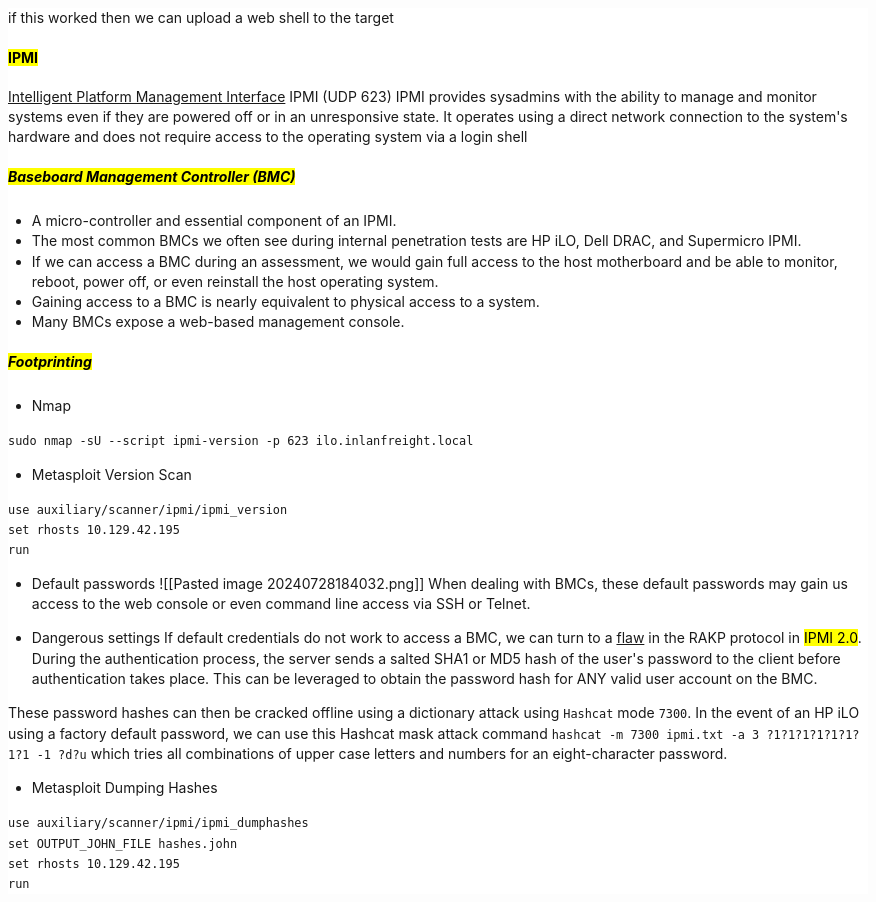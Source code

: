 if this worked then we can upload a web shell to the target

#### <mark class="hltr-cyan">IPMI</mark>
[Intelligent Platform Management Interface](https://www.thomas-krenn.com/en/wiki/IPMI_Basics) IPMI (UDP 623)
IPMI provides sysadmins with the ability to manage and monitor systems even if they are powered off or in an unresponsive state. It operates using a direct network connection to the system's hardware and does not require access to the operating system via a login shell

##### <mark class="hltr-orange">Baseboard Management Controller (BMC)</mark>
- A micro-controller and essential component of an IPMI.
- The most common BMCs we often see during internal penetration tests are HP iLO, Dell DRAC, and Supermicro IPMI.
- If we can access a BMC during an assessment, we would gain full access to the host motherboard and be able to monitor, reboot, power off, or even reinstall the host operating system.
- Gaining access to a BMC is nearly equivalent to physical access to a system.
- Many BMCs expose a web-based management console.

##### <mark class="hltr-orange">Footprinting</mark>
- Nmap
```
sudo nmap -sU --script ipmi-version -p 623 ilo.inlanfreight.local
```
- Metasploit Version Scan
```
use auxiliary/scanner/ipmi/ipmi_version
set rhosts 10.129.42.195
run
```
- Default passwords
![[Pasted image 20240728184032.png]]
When dealing with BMCs, these default passwords may gain us access to the web console or even command line access via SSH or Telnet.

- Dangerous settings
If default credentials do not work to access a BMC, we can turn to a [flaw](http://fish2.com/ipmi/remote-pw-cracking.html) in the RAKP protocol in <mark class="hltr-red">IPMI 2.0</mark>. During the authentication process, the server sends a salted SHA1 or MD5 hash of the user's password to the client before authentication takes place. This can be leveraged to obtain the password hash for ANY valid user account on the BMC.

These password hashes can then be cracked offline using a dictionary attack using `Hashcat` mode `7300`. In the event of an HP iLO using a factory default password, we can use this Hashcat mask attack command `hashcat -m 7300 ipmi.txt -a 3 ?1?1?1?1?1?1?1?1 -1 ?d?u` which tries all combinations of upper case letters and numbers for an eight-character password.

- Metasploit Dumping Hashes
```shell-session
use auxiliary/scanner/ipmi/ipmi_dumphashes
set OUTPUT_JOHN_FILE hashes.john
set rhosts 10.129.42.195
run
```
